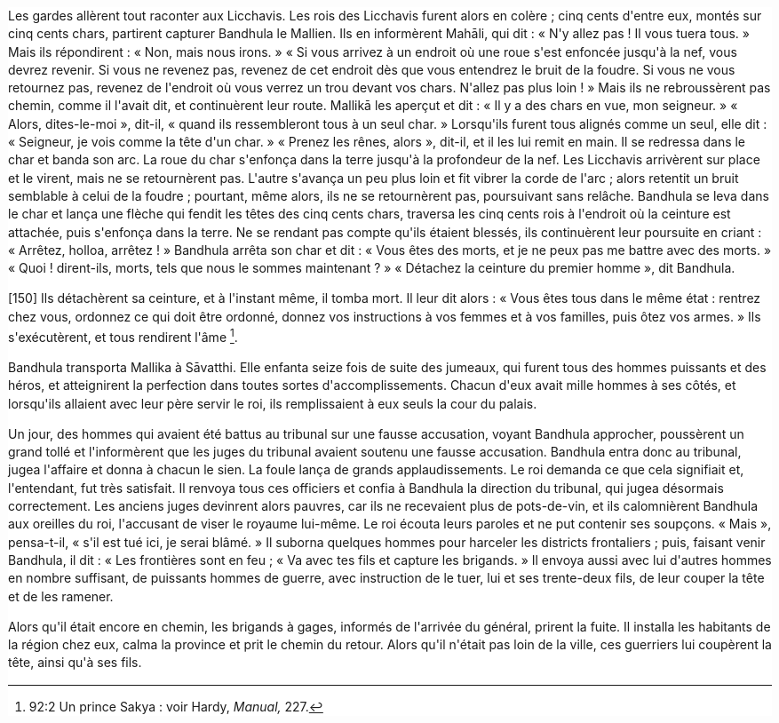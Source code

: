 Les gardes allèrent tout raconter aux Licchavis. Les rois des Licchavis furent alors en colère ; cinq cents d'entre eux, montés sur cinq cents chars, partirent capturer Bandhula le Mallien. Ils en informèrent Mahāli, qui dit : « N'y allez pas ! Il vous tuera tous. » Mais ils répondirent : « Non, mais nous irons. » « Si vous arrivez à un endroit où une roue s'est enfoncée jusqu'à la nef, vous devrez revenir. Si vous ne revenez pas, revenez de cet endroit dès que vous entendrez le bruit de la foudre. Si vous ne vous retournez pas, revenez de l'endroit où vous verrez un trou devant vos chars. N'allez pas plus loin ! » Mais ils ne rebroussèrent pas chemin, comme il l'avait dit, et continuèrent leur route. Mallikā les aperçut et dit : « Il y a des chars en vue, mon seigneur. » « Alors, dites-le-moi », dit-il, « quand ils ressembleront tous à un seul char. » Lorsqu'ils furent tous alignés comme un seul, elle dit : « Seigneur, je vois comme la tête d'un char. » « Prenez les rênes, alors », dit-il, et il les lui remit en main. Il se redressa dans le char et banda son arc. La roue du char s'enfonça dans la terre jusqu'à la profondeur de la nef. Les Licchavis arrivèrent sur place et le virent, mais ne se retournèrent pas. L'autre s'avança un peu plus loin et fit vibrer la corde de l'arc ; alors retentit un bruit semblable à celui de la foudre ; pourtant, même alors, ils ne se retournèrent pas, poursuivant sans relâche. Bandhula se leva dans le char et lança une flèche qui fendit les têtes des cinq cents chars, traversa les cinq cents rois à l'endroit où la ceinture est attachée, puis s'enfonça dans la terre. Ne se rendant pas compte qu'ils étaient blessés, ils continuèrent leur poursuite en criant : « Arrêtez, holloa, arrêtez ! » Bandhula arrêta son char et dit : « Vous êtes des morts, et je ne peux pas me battre avec des morts. » « Quoi ! dirent-ils, morts, tels que nous le sommes maintenant ? » « Détachez la ceinture du premier homme », dit Bandhula.

\[150\] Ils détachèrent sa ceinture, et à l'instant même, il tomba mort. Il leur dit alors : « Vous êtes tous dans le même état : rentrez chez vous, ordonnez ce qui doit être ordonné, donnez vos instructions à vos femmes et à vos familles, puis ôtez vos armes. » Ils s'exécutèrent, et tous rendirent l'âme [^125].

Bandhula transporta Mallika à Sāvatthi. Elle enfanta seize fois de suite des jumeaux, qui furent tous des hommes puissants et des héros, et atteignirent la perfection dans toutes sortes d'accomplissements. Chacun d'eux avait mille hommes à ses côtés, et lorsqu'ils allaient avec leur père servir le roi, ils remplissaient à eux seuls la cour du palais.

Un jour, des hommes qui avaient été battus au tribunal sur une fausse accusation, voyant Bandhula approcher, poussèrent un grand tollé et l'informèrent que les juges du tribunal avaient soutenu une fausse accusation. Bandhula entra donc au tribunal, jugea l'affaire et donna à chacun le sien. La foule lança de grands applaudissements. Le roi demanda ce que cela signifiait et, l'entendant, fut très satisfait. Il renvoya tous ces officiers et confia à Bandhula la direction du tribunal, qui jugea désormais correctement. Les anciens juges devinrent alors pauvres, car ils ne recevaient plus de pots-de-vin, et ils calomnièrent Bandhula aux oreilles du roi, l'accusant de viser le royaume lui-même. Le roi écouta leurs paroles et ne put contenir ses soupçons. « Mais », pensa-t-il, « s'il est tué ici, je serai blâmé. » Il suborna quelques hommes pour harceler les districts frontaliers ; puis, faisant venir Bandhula, il dit : « Les frontières sont en feu ; « Va avec tes fils et capture les brigands. » Il envoya aussi avec lui d'autres hommes en nombre suffisant, de puissants hommes de guerre, avec instruction de le tuer, lui et ses trente-deux fils, de leur couper la tête et de les ramener.

Alors qu'il était encore en chemin, les brigands à gages, informés de l'arrivée du général, prirent la fuite. Il installa les habitants de la région chez eux, calma la province et prit le chemin du retour. Alors qu'il n'était pas loin de la ville, ces guerriers lui coupèrent la tête, ainsi qu'à ses fils.


[^121]: 91:1 N° 536.
[^122]: 91:2 Pour l'histoire d'introduction, voir _Dhammapada_ (commentaire), pp. 216 et suivantes.
[^123]: 91:3 Une célèbre disciple féminine, pour l'histoire de laquelle voir Hardy, _Manual_, 220 et suiv.
[^124]: 92:1 Siège du clan Sakya et lieu de naissance du Bouddha.
[^125]: 92:2 Un prince Sakya : voir Hardy, _Manual,_ 227.
[^126]: 92:3 _Khattiya._
[^127]: 92:4 _Vallabhā._
[^128]: 93:1 N° 7.
[^129]: 94:1 Appelé Mahā-licchavi dans _Dhammapada_ (p. 219).
[^130]: 94:2 Ceci est une variante d'un incident bien connu. Un bourreau tranche la tête d'un homme si habilement que la victime ne s'en rend pas compte. La victime prend alors une prise de tabac, éternue et sa tête tombe. Une autre forme est : deux hommes se disputent, et l'un brandit son épée. Ils continuent à parler, et peu à peu l'autre se lève pour partir et tombe en deux.
[^131]: 95:1 _Sutta-Nipāta_ 574: « Invisible, inconnue, est la vie des hommes ici-bas » : et ainsi de suite, pendant vingt strophes. C'est le _Sallasutta_.
[^132]: 95:2 Voir ci-dessus, p. 80 note.
[^133]: 96:1 La citation devrait commencer à _bhāgineyyām_, puisque le roi était seul.
[^134]: 97:1 Voir note dans le vol. ii. p. 72.